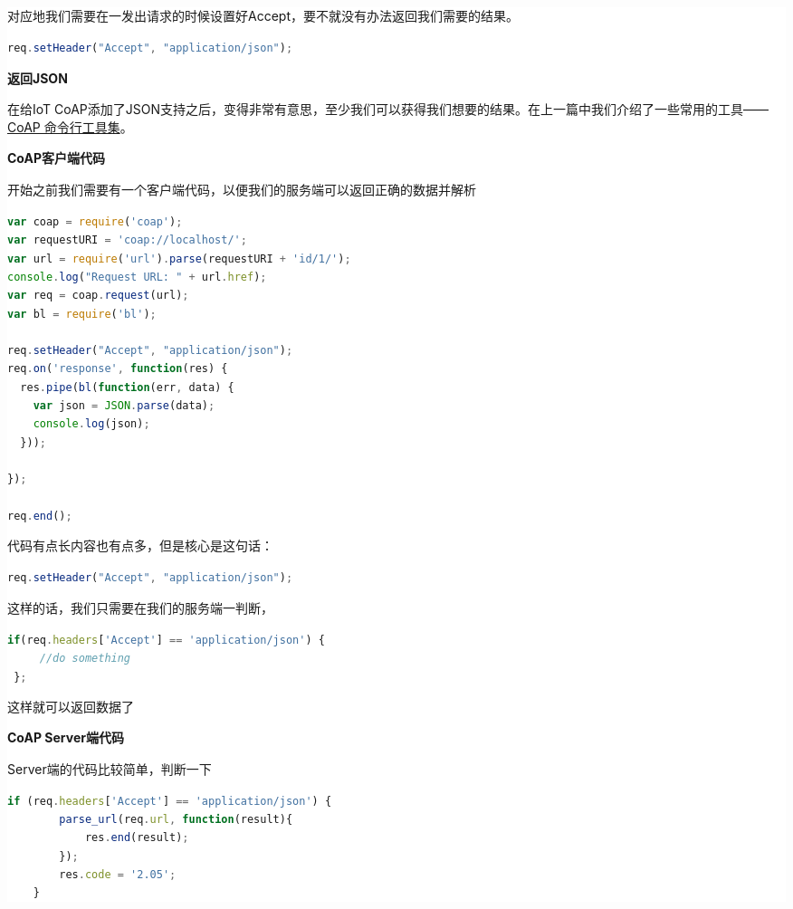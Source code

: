 对应地我们需要在一发出请求的时候设置好Accept，要不就没有办法返回我们需要的结果。

```javascript
req.setHeader("Accept", "application/json");
```

**返回JSON**

在给IoT CoAP添加了JSON支持之后，变得非常有意思，至少我们可以获得我们想要的结果。在上一篇中我们介绍了一些常用的工具——[CoAP 命令行工具集](http://www.phodal.com/blog/coap-command-line-tools-set/)。

**CoAP客户端代码**

开始之前我们需要有一个客户端代码，以便我们的服务端可以返回正确的数据并解析

```javascript
var coap = require('coap');
var requestURI = 'coap://localhost/';
var url = require('url').parse(requestURI + 'id/1/');
console.log("Request URL: " + url.href);
var req = coap.request(url);
var bl = require('bl');

req.setHeader("Accept", "application/json");
req.on('response', function(res) {
  res.pipe(bl(function(err, data) {
    var json = JSON.parse(data);
    console.log(json);
  }));

});

req.end();
```

代码有点长内容也有点多，但是核心是这句话：

```javascript
req.setHeader("Accept", "application/json");
```

这样的话，我们只需要在我们的服务端一判断，

```javascript
if(req.headers['Accept'] == 'application/json') {
     //do something
 };
```

这样就可以返回数据了

**CoAP Server端代码**

Server端的代码比较简单，判断一下

```javascript
if (req.headers['Accept'] == 'application/json') {
        parse_url(req.url, function(result){
            res.end(result);
        });
        res.code = '2.05';
    }
```
